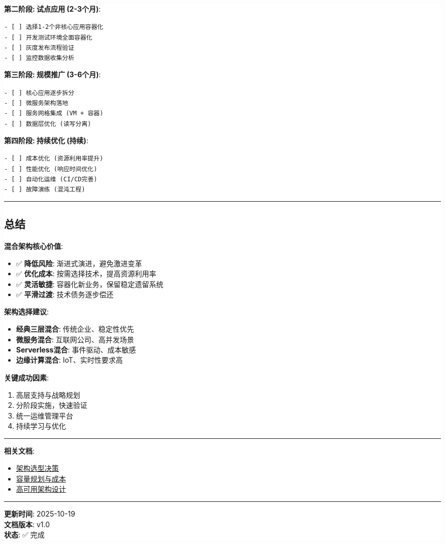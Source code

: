 **第二阶段: 试点应用 (2-3个月)**:

```text
- [ ] 选择1-2个非核心应用容器化
- [ ] 开发测试环境全面容器化
- [ ] 灰度发布流程验证
- [ ] 监控数据收集分析
```

**第三阶段: 规模推广 (3-6个月)**:

```text
- [ ] 核心应用逐步拆分
- [ ] 微服务架构落地
- [ ] 服务网格集成 (VM + 容器)
- [ ] 数据层优化 (读写分离)
```

**第四阶段: 持续优化 (持续)**:

```text
- [ ] 成本优化 (资源利用率提升)
- [ ] 性能优化 (响应时间优化)
- [ ] 自动化运维 (CI/CD完善)
- [ ] 故障演练 (混沌工程)
```

---

## 总结

**混合架构核心价值**:

- ✅ **降低风险**: 渐进式演进，避免激进变革
- ✅ **优化成本**: 按需选择技术，提高资源利用率
- ✅ **灵活敏捷**: 容器化新业务，保留稳定遗留系统
- ✅ **平滑过渡**: 技术债务逐步偿还

**架构选择建议**:

- **经典三层混合**: 传统企业、稳定性优先
- **微服务混合**: 互联网公司、高并发场景
- **Serverless混合**: 事件驱动、成本敏感
- **边缘计算混合**: IoT、实时性要求高

**关键成功因素**:

1. 高层支持与战略规划
2. 分阶段实施，快速验证
3. 统一运维管理平台
4. 持续学习与优化

---

**相关文档**:

- [架构选型决策](02_架构选型决策.md)
- [容量规划与成本](03_容量规划与成本.md)
- [高可用架构设计](04_高可用架构设计.md)

---

**更新时间**: 2025-10-19  
**文档版本**: v1.0  
**状态**: ✅ 完成
